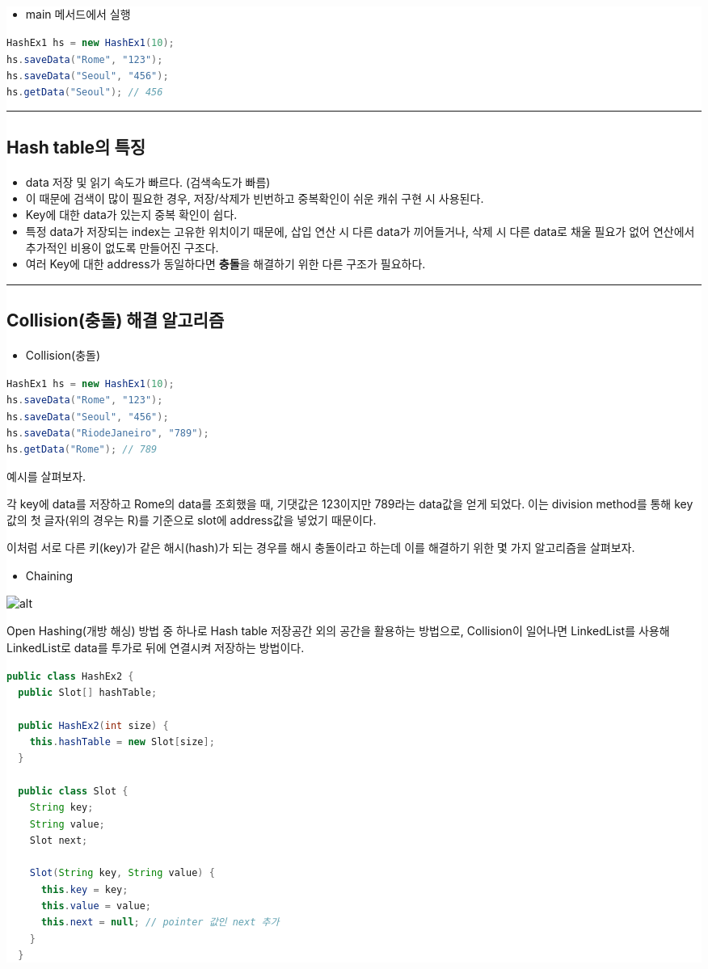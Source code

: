 - main 메서드에서 실행

```java
HashEx1 hs = new HashEx1(10);
hs.saveData("Rome", "123");
hs.saveData("Seoul", "456");
hs.getData("Seoul"); // 456
```

---

## Hash table의 특징

- data 저장 및 읽기 속도가 빠르다. (검색속도가 빠름)
- 이 때문에 검색이 많이 필요한 경우, 저장/삭제가 빈번하고 중복확인이 쉬운 캐쉬 구현 시 사용된다.
- Key에 대한 data가 있는지 중복 확인이 쉽다.
- 특정 data가 저장되는 index는 고유한 위치이기 때문에, 삽입 연산 시 다른 data가 끼어들거나, 삭제 시 다른 data로 채울 필요가 없어 
연산에서 추가적인 비용이 없도록 만들어진 구조다.
- 여러 Key에 대한 address가 동일하다면 **충돌**을 해결하기 위한 다른 구조가 필요하다.

---

## Collision(충돌) 해결 알고리즘

- Collision(충돌)

```java
HashEx1 hs = new HashEx1(10);
hs.saveData("Rome", "123");
hs.saveData("Seoul", "456");
hs.saveData("RiodeJaneiro", "789");
hs.getData("Rome"); // 789
```

예시를 살펴보자.

각 key에 data를 저장하고 Rome의 data를 조회했을 때, 기댓값은 123이지만 789라는 data값을 얻게 되었다. 이는 division method를 통해 key값의
첫 글자(위의 경우는 R)를 기준으로 slot에 address값을 넣었기 때문이다.

이처럼 서로 다른 키(key)가 같은 해시(hash)가 되는 경우를 해시 충돌이라고 하는데 이를 해결하기 위한 몇 가지 알고리즘을 살펴보자.

- Chaining

![alt](https://user-images.githubusercontent.com/84179578/159256197-a652991c-0890-4288-a88b-d01a7326e557.gif)

Open Hashing(개방 해싱) 방법 중 하나로 Hash table 저장공간 외의 공간을 활용하는 방법으로, Collision이 일어나면 LinkedList를 사용해 LinkedList로
data를 투가로 뒤에 연결시켜 저장하는 방법이다. 

```java
public class HashEx2 {
  public Slot[] hashTable;

  public HashEx2(int size) {
    this.hashTable = new Slot[size];
  }

  public class Slot {
    String key;
    String value;
    Slot next;

    Slot(String key, String value) {
      this.key = key;
      this.value = value;
      this.next = null; // pointer 값인 next 추가
    }
  }
```
